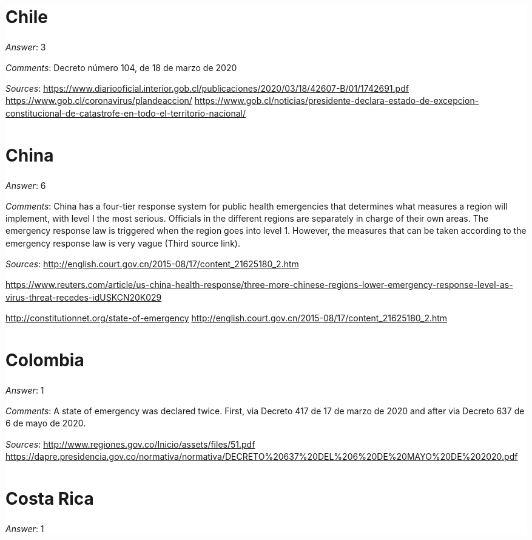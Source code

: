 

# Chile 
*Answer*: 3 

*Comments*:
 Decreto número 104, de 18 de marzo de 2020 

*Sources*:
 https://www.diariooficial.interior.gob.cl/publicaciones/2020/03/18/42607-B/01/1742691.pdf
https://www.gob.cl/coronavirus/plandeaccion/
https://www.gob.cl/noticias/presidente-declara-estado-de-excepcion-constitucional-de-catastrofe-en-todo-el-territorio-nacional/



# China 
*Answer*: 6 

*Comments*:
 China has a four-tier response system for public health emergencies that determines what measures a region will implement, with level I the most serious. Officials in the different regions are separately in charge of their own areas. The emergency response law is triggered when the region goes into level 1. However, the measures that can be taken according to the emergency response law is very vague (Third source link). 

*Sources*:
 http://english.court.gov.cn/2015-08/17/content_21625180_2.htm


https://www.reuters.com/article/us-china-health-response/three-more-chinese-regions-lower-emergency-response-level-as-virus-threat-recedes-idUSKCN20K029

http://constitutionnet.org/state-of-emergency
http://english.court.gov.cn/2015-08/17/content_21625180_2.htm



# Colombia 
*Answer*: 1 

*Comments*:
 A state of emergency was declared twice. First, via Decreto 417 de 17 de marzo de 2020 and after via Decreto 637 de 6 de mayo de 2020. 

*Sources*:
 http://www.regiones.gov.co/Inicio/assets/files/51.pdf
https://dapre.presidencia.gov.co/normativa/normativa/DECRETO%20637%20DEL%206%20DE%20MAYO%20DE%202020.pdf



# Costa Rica 
*Answer*: 1 
